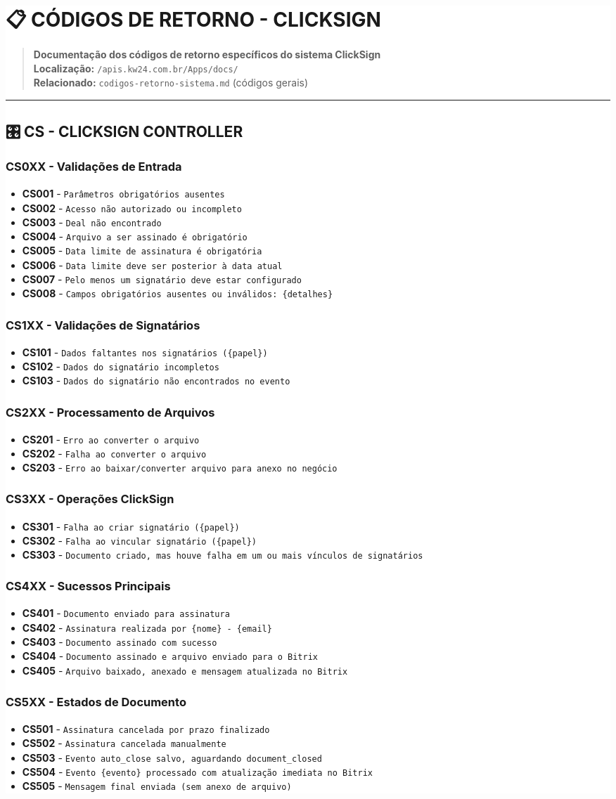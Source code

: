 # 📋 **CÓDIGOS DE RETORNO - CLICKSIGN**

> **Documentação dos códigos de retorno específicos do sistema ClickSign**  
> **Localização:** `/apis.kw24.com.br/Apps/docs/`  
> **Relacionado:** `codigos-retorno-sistema.md` (códigos gerais)

---

## 🎛️ **CS - CLICKSIGN CONTROLLER**

### **CS0XX - Validações de Entrada**
- **CS001** - `Parâmetros obrigatórios ausentes`
- **CS002** - `Acesso não autorizado ou incompleto`
- **CS003** - `Deal não encontrado`
- **CS004** - `Arquivo a ser assinado é obrigatório`
- **CS005** - `Data limite de assinatura é obrigatória`
- **CS006** - `Data limite deve ser posterior à data atual`
- **CS007** - `Pelo menos um signatário deve estar configurado`
- **CS008** - `Campos obrigatórios ausentes ou inválidos: {detalhes}`

### **CS1XX - Validações de Signatários**
- **CS101** - `Dados faltantes nos signatários ({papel})`
- **CS102** - `Dados do signatário incompletos`
- **CS103** - `Dados do signatário não encontrados no evento`

### **CS2XX - Processamento de Arquivos**
- **CS201** - `Erro ao converter o arquivo`
- **CS202** - `Falha ao converter o arquivo`
- **CS203** - `Erro ao baixar/converter arquivo para anexo no negócio`

### **CS3XX - Operações ClickSign**
- **CS301** - `Falha ao criar signatário ({papel})`
- **CS302** - `Falha ao vincular signatário ({papel})`
- **CS303** - `Documento criado, mas houve falha em um ou mais vínculos de signatários`

### **CS4XX - Sucessos Principais**
- **CS401** - `Documento enviado para assinatura`
- **CS402** - `Assinatura realizada por {nome} - {email}`
- **CS403** - `Documento assinado com sucesso`
- **CS404** - `Documento assinado e arquivo enviado para o Bitrix`
- **CS405** - `Arquivo baixado, anexado e mensagem atualizada no Bitrix`

### **CS5XX - Estados de Documento**
- **CS501** - `Assinatura cancelada por prazo finalizado`
- **CS502** - `Assinatura cancelada manualmente`
- **CS503** - `Evento auto_close salvo, aguardando document_closed`
- **CS504** - `Evento {evento} processado com atualização imediata no Bitrix`
- **CS505** - `Mensagem final enviada (sem anexo de arquivo)`
